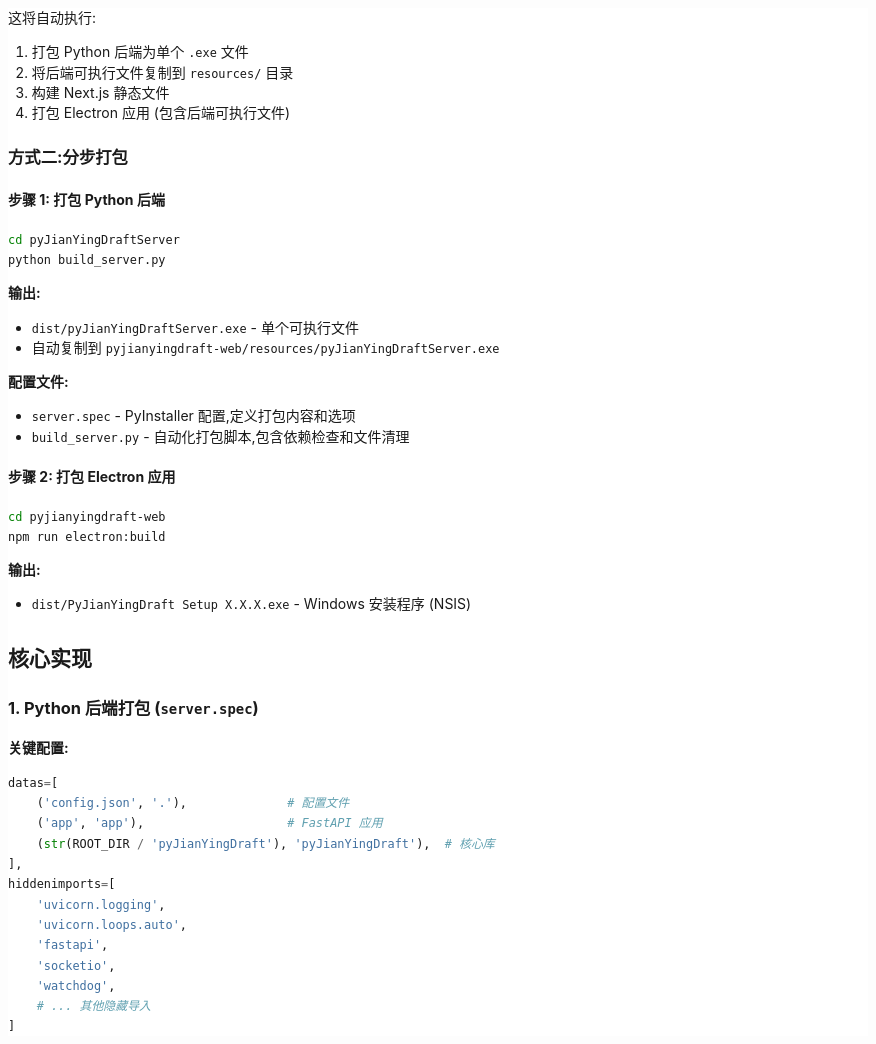 这将自动执行:
1. 打包 Python 后端为单个 `.exe` 文件
2. 将后端可执行文件复制到 `resources/` 目录
3. 构建 Next.js 静态文件
4. 打包 Electron 应用 (包含后端可执行文件)

### 方式二:分步打包

#### 步骤 1: 打包 Python 后端

```bash
cd pyJianYingDraftServer
python build_server.py
```

**输出:**
- `dist/pyJianYingDraftServer.exe` - 单个可执行文件
- 自动复制到 `pyjianyingdraft-web/resources/pyJianYingDraftServer.exe`

**配置文件:**
- `server.spec` - PyInstaller 配置,定义打包内容和选项
- `build_server.py` - 自动化打包脚本,包含依赖检查和文件清理

#### 步骤 2: 打包 Electron 应用

```bash
cd pyjianyingdraft-web
npm run electron:build
```

**输出:**
- `dist/PyJianYingDraft Setup X.X.X.exe` - Windows 安装程序 (NSIS)

## 核心实现

### 1. Python 后端打包 (`server.spec`)

**关键配置:**

```python
datas=[
    ('config.json', '.'),              # 配置文件
    ('app', 'app'),                    # FastAPI 应用
    (str(ROOT_DIR / 'pyJianYingDraft'), 'pyJianYingDraft'),  # 核心库
],
hiddenimports=[
    'uvicorn.logging',
    'uvicorn.loops.auto',
    'fastapi',
    'socketio',
    'watchdog',
    # ... 其他隐藏导入
]
```
